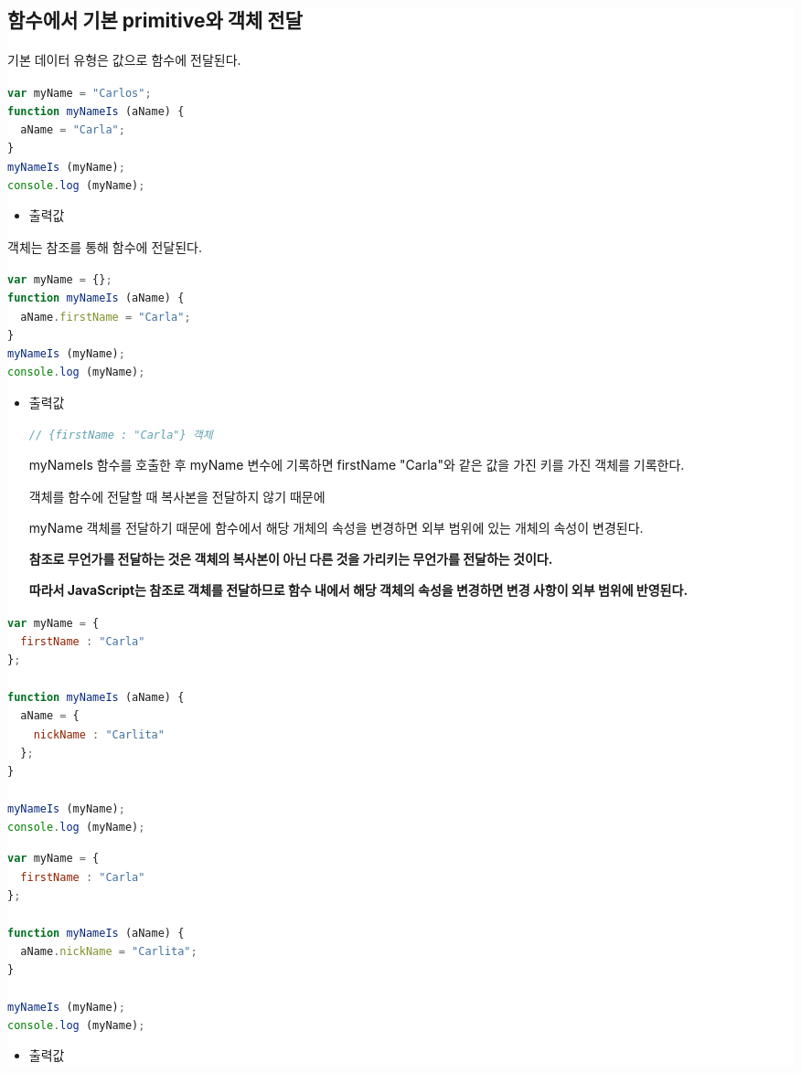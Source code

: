 ## 함수에서 기본 primitive와 객체 전달

기본 데이터 유형은 값으로 함수에 전달된다.

```jsx
var myName = "Carlos"; 
function myNameIs (aName) { 
  aName = "Carla"; 
} 
myNameIs (myName);
console.log (myName); 
```

- 출력값

객체는 참조를 통해 함수에 전달된다.

```jsx
var myName = {}; 
function myNameIs (aName) { 
  aName.firstName = "Carla"; 
} 
myNameIs (myName);
console.log (myName); 
```

- 출력값

    ```jsx
    // {firstName : "Carla"} 객체
    ```

    myNameIs 함수를 호출한 후 myName 변수에 기록하면 firstName "Carla"와 같은 값을 가진 키를 가진 객체를 기록한다. 

    객체를 함수에 전달할 때 복사본을 전달하지 않기 때문에

    myName 객체를 전달하기 때문에 함수에서 해당 개체의 속성을 변경하면 외부 범위에 있는 개체의 속성이 변경된다.

    **참조로 무언가를 전달하는 것은 객체의 복사본이 아닌 다른 것을 가리키는 무언가를 전달하는 것이다.**

    **따라서 JavaScript는 참조로 객체를 전달하므로 함수 내에서 해당 객체의 속성을 변경하면 변경 사항이 외부 범위에 반영된다.**

```jsx
var myName = { 
  firstName : "Carla" 
};

function myNameIs (aName) { 
  aName = { 
    nickName : "Carlita" 
  }; 
}

myNameIs (myName);
console.log (myName);
```

```jsx
var myName = { 
  firstName : "Carla" 
};

function myNameIs (aName) { 
  aName.nickName = "Carlita"; 
}

myNameIs (myName); 
console.log (myName);
```

- 출력값